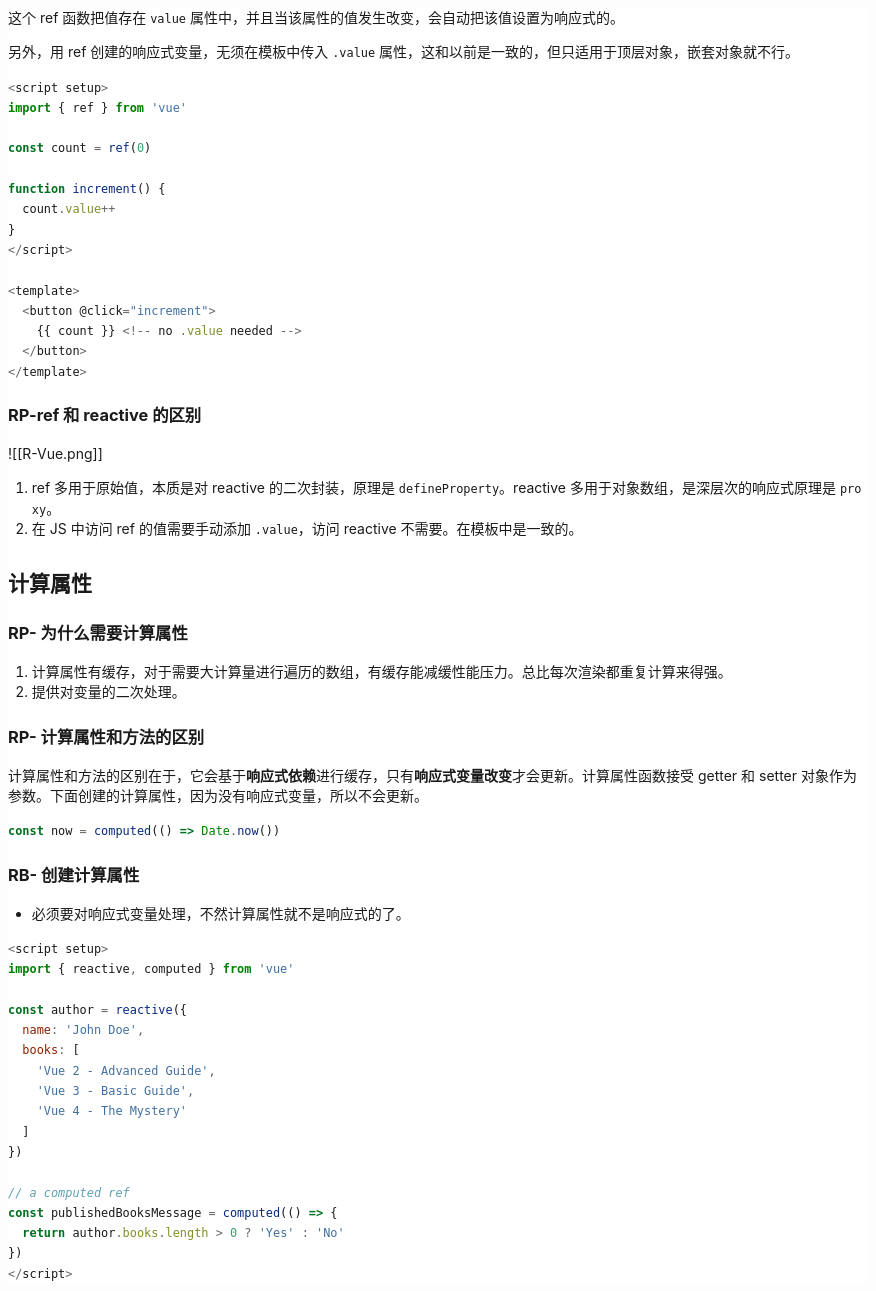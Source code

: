 这个 ref 函数把值存在 `value` 属性中，并且当该属性的值发生改变，会自动把该值设置为响应式的。

另外，用 ref 创建的响应式变量，无须在模板中传入 `.value` 属性，这和以前是一致的，但只适用于顶层对象，嵌套对象就不行。

```js
<script setup>
import { ref } from 'vue'

const count = ref(0)

function increment() {
  count.value++
}
</script>

<template>
  <button @click="increment">
    {{ count }} <!-- no .value needed -->
  </button>
</template>
```

### RP-ref 和 reactive 的区别

![[R-Vue.png]]
1. ref 多用于原始值，本质是对 reactive 的二次封装，原理是 `defineProperty`。reactive 多用于对象数组，是深层次的响应式原理是 `proxy`。
2. 在 JS 中访问 ref 的值需要手动添加 `.value`，访问 reactive 不需要。在模板中是一致的。

## 计算属性

### RP- 为什么需要计算属性

1. 计算属性有缓存，对于需要大计算量进行遍历的数组，有缓存能减缓性能压力。总比每次渲染都重复计算来得强。
2. 提供对变量的二次处理。

### RP- 计算属性和方法的区别

计算属性和方法的区别在于，它会基于**响应式依赖**进行缓存，只有**响应式变量改变**才会更新。计算属性函数接受 getter 和 setter 对象作为参数。下面创建的计算属性，因为没有响应式变量，所以不会更新。

```js
const now = computed(() => Date.now())
```

### RB- 创建计算属性

- 必须要对响应式变量处理，不然计算属性就不是响应式的了。

```js
<script setup>
import { reactive, computed } from 'vue'

const author = reactive({
  name: 'John Doe',
  books: [
    'Vue 2 - Advanced Guide',
    'Vue 3 - Basic Guide',
    'Vue 4 - The Mystery'
  ]
})

// a computed ref
const publishedBooksMessage = computed(() => {
  return author.books.length > 0 ? 'Yes' : 'No'
})
</script>
```